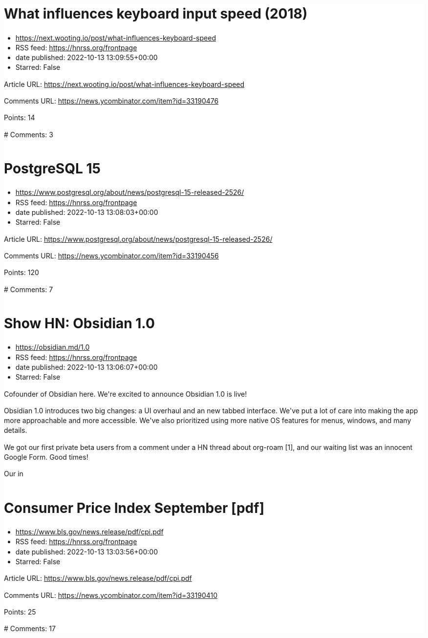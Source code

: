 # What influences keyboard input speed (2018)
 - https://next.wooting.io/post/what-influences-keyboard-speed
 - RSS feed: https://hnrss.org/frontpage
 - date published: 2022-10-13 13:09:55+00:00
 - Starred: False

<p>Article URL: <a href="https://next.wooting.io/post/what-influences-keyboard-speed">https://next.wooting.io/post/what-influences-keyboard-speed</a></p>
<p>Comments URL: <a href="https://news.ycombinator.com/item?id=33190476">https://news.ycombinator.com/item?id=33190476</a></p>
<p>Points: 14</p>
<p># Comments: 3</p>

# PostgreSQL 15
 - https://www.postgresql.org/about/news/postgresql-15-released-2526/
 - RSS feed: https://hnrss.org/frontpage
 - date published: 2022-10-13 13:08:03+00:00
 - Starred: False

<p>Article URL: <a href="https://www.postgresql.org/about/news/postgresql-15-released-2526/">https://www.postgresql.org/about/news/postgresql-15-released-2526/</a></p>
<p>Comments URL: <a href="https://news.ycombinator.com/item?id=33190456">https://news.ycombinator.com/item?id=33190456</a></p>
<p>Points: 120</p>
<p># Comments: 7</p>

# Show HN: Obsidian 1.0
 - https://obsidian.md/1.0
 - RSS feed: https://hnrss.org/frontpage
 - date published: 2022-10-13 13:06:07+00:00
 - Starred: False

<p>Cofounder of Obsidian here. We're excited to announce Obsidian 1.0 is live!<p>Obsidian 1.0 introduces two big changes: a UI overhaul and an new tabbed interface. We've put a lot of care into making the app more approachable and more accessible. We've also prioritized using more native OS features for menus, windows, and many details.<p>We got our first private beta users from a comment under a HN thread about org-roam [1], and our waiting list was an innocent Google Form. Good times!<p>Our in

# Consumer Price Index September [pdf]
 - https://www.bls.gov/news.release/pdf/cpi.pdf
 - RSS feed: https://hnrss.org/frontpage
 - date published: 2022-10-13 13:03:56+00:00
 - Starred: False

<p>Article URL: <a href="https://www.bls.gov/news.release/pdf/cpi.pdf">https://www.bls.gov/news.release/pdf/cpi.pdf</a></p>
<p>Comments URL: <a href="https://news.ycombinator.com/item?id=33190410">https://news.ycombinator.com/item?id=33190410</a></p>
<p>Points: 25</p>
<p># Comments: 17</p>
